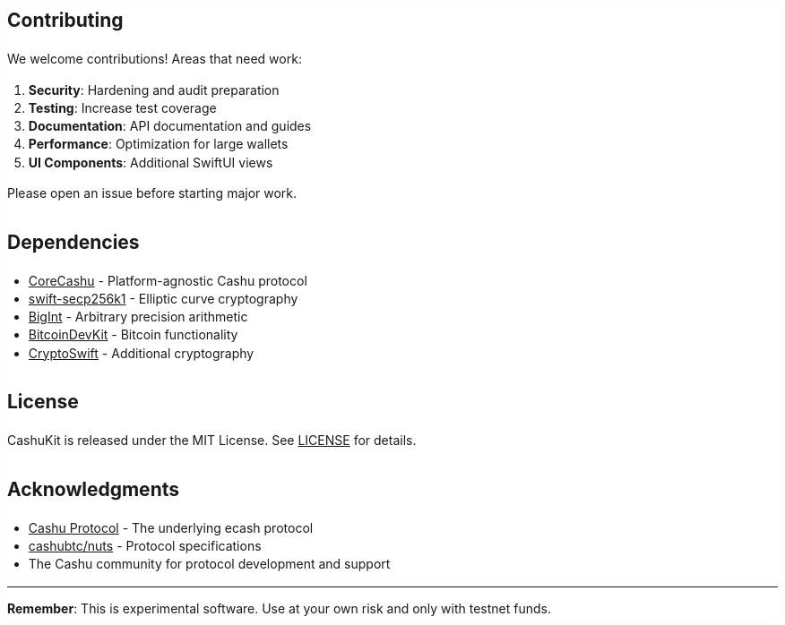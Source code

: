 ## Contributing

We welcome contributions! Areas that need work:

1. **Security**: Hardening and audit preparation
2. **Testing**: Increase test coverage
3. **Documentation**: API documentation and guides
4. **Performance**: Optimization for large wallets
5. **UI Components**: Additional SwiftUI views

Please open an issue before starting major work.

## Dependencies

- [CoreCashu](../CoreCashu) - Platform-agnostic Cashu protocol
- [swift-secp256k1](https://github.com/21-DOT-DEV/swift-secp256k1) - Elliptic curve cryptography
- [BigInt](https://github.com/attaswift/BigInt) - Arbitrary precision arithmetic
- [BitcoinDevKit](https://github.com/bitcoindevkit/bdk-swift) - Bitcoin functionality
- [CryptoSwift](https://github.com/krzyzanowskim/CryptoSwift) - Additional cryptography

## License

CashuKit is released under the MIT License. See [LICENSE](LICENSE) for details.

## Acknowledgments

- [Cashu Protocol](https://docs.cashu.space) - The underlying ecash protocol
- [cashubtc/nuts](https://github.com/cashubtc/nuts) - Protocol specifications
- The Cashu community for protocol development and support

---

**Remember**: This is experimental software. Use at your own risk and only with testnet funds.
